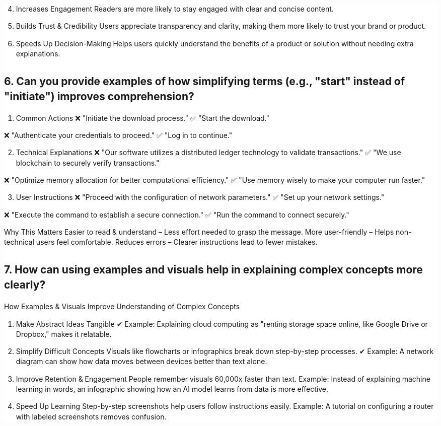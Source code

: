 4. Increases Engagement
 Readers are more likely to stay engaged with clear and concise content.

5. Builds Trust & Credibility
 Users appreciate transparency and clarity, making them more likely to trust your brand or product.

6. Speeds Up Decision-Making
 Helps users quickly understand the benefits of a product or solution without needing extra explanations.

## 6. Can you provide examples of how simplifying terms (e.g., "start" instead of "initiate") improves comprehension?
1. Common Actions
❌ "Initiate the download process."
✅ "Start the download."

❌ "Authenticate your credentials to proceed."
✅ "Log in to continue."

2. Technical Explanations
❌ "Our software utilizes a distributed ledger technology to validate transactions."
✅ "We use blockchain to securely verify transactions."

❌ "Optimize memory allocation for better computational efficiency."
✅ "Use memory wisely to make your computer run faster."

3. User Instructions
❌ "Proceed with the configuration of network parameters."
✅ "Set up your network settings."

❌ "Execute the command to establish a secure connection."
✅ "Run the command to connect securely."

Why This Matters
 Easier to read & understand – Less effort needed to grasp the message.
 More user-friendly – Helps non-technical users feel comfortable.
 Reduces errors – Clearer instructions lead to fewer mistakes.
## 7. How can using examples and visuals help in explaining complex concepts more clearly?
How Examples & Visuals Improve Understanding of Complex Concepts
1. Make Abstract Ideas Tangible
✔ Example: Explaining cloud computing as "renting storage space online, like Google Drive or Dropbox," makes it relatable.

2. Simplify Difficult Concepts
 Visuals like flowcharts or infographics break down step-by-step processes.
✔ Example: A network diagram can show how data moves between devices better than text alone.

3. Improve Retention & Engagement
 People remember visuals 60,000x faster than text.
 Example: Instead of explaining machine learning in words, an infographic showing how an AI model learns from data is more effective.

4. Speed Up Learning
 Step-by-step screenshots help users follow instructions easily.
 Example: A tutorial on configuring a router with labeled screenshots removes confusion.
